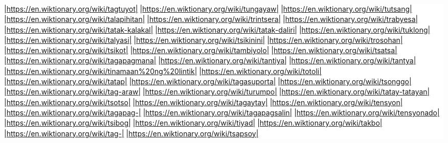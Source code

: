 |https://en.wiktionary.org/wiki/tagtuyot|
|https://en.wiktionary.org/wiki/tungayaw|
|https://en.wiktionary.org/wiki/tutsang|
|https://en.wiktionary.org/wiki/talapihitan|
|https://en.wiktionary.org/wiki/trintsera|
|https://en.wiktionary.org/wiki/trabyesa|
|https://en.wiktionary.org/wiki/tatak-kalakal|
|https://en.wiktionary.org/wiki/tatak-daliri|
|https://en.wiktionary.org/wiki/tuklong|
|https://en.wiktionary.org/wiki/talyasi|
|https://en.wiktionary.org/wiki/tsikinini|
|https://en.wiktionary.org/wiki/trosohan|
|https://en.wiktionary.org/wiki/tsikot|
|https://en.wiktionary.org/wiki/tambiyolo|
|https://en.wiktionary.org/wiki/tsatsa|
|https://en.wiktionary.org/wiki/tagapagmana|
|https://en.wiktionary.org/wiki/tantiya|
|https://en.wiktionary.org/wiki/tantya|
|https://en.wiktionary.org/wiki/tinamaan%20ng%20lintik|
|https://en.wiktionary.org/wiki/totoli|
|https://en.wiktionary.org/wiki/tatap|
|https://en.wiktionary.org/wiki/tagasuporta|
|https://en.wiktionary.org/wiki/tsonggo|
|https://en.wiktionary.org/wiki/tag-araw|
|https://en.wiktionary.org/wiki/turumpo|
|https://en.wiktionary.org/wiki/tatay-tatayan|
|https://en.wiktionary.org/wiki/tsotso|
|https://en.wiktionary.org/wiki/tagaytay|
|https://en.wiktionary.org/wiki/tensyon|
|https://en.wiktionary.org/wiki/tagapag-|
|https://en.wiktionary.org/wiki/tagapagsalin|
|https://en.wiktionary.org/wiki/tensyonado|
|https://en.wiktionary.org/wiki/tsibog|
|https://en.wiktionary.org/wiki/tiyad|
|https://en.wiktionary.org/wiki/takbo|
|https://en.wiktionary.org/wiki/tag-|
|https://en.wiktionary.org/wiki/tsapsoy|